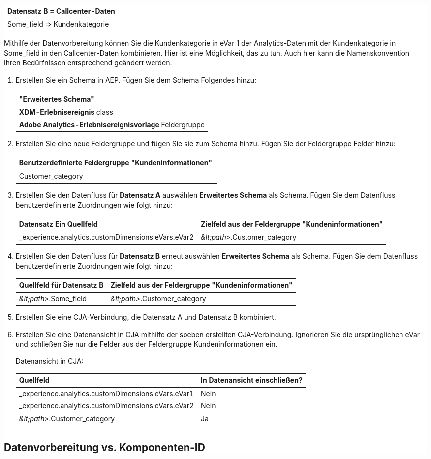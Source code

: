 | Datensatz B = Callcenter-Daten |
| --- |
| Some_field => Kundenkategorie |

Mithilfe der Datenvorbereitung können Sie die Kundenkategorie in eVar 1 der Analytics-Daten mit der Kundenkategorie in Some_field in den Callcenter-Daten kombinieren. Hier ist eine Möglichkeit, das zu tun. Auch hier kann die Namenskonvention Ihren Bedürfnissen entsprechend geändert werden.

1. Erstellen Sie ein Schema in AEP. Fügen Sie dem Schema Folgendes hinzu:

   | &quot;Erweitertes Schema&quot; |
   | --- | 
   | **XDM-Erlebnisereignis** class |
   | **Adobe Analytics-Erlebnisereignisvorlage** Feldergruppe |

1. Erstellen Sie eine neue Feldergruppe und fügen Sie sie zum Schema hinzu. Fügen Sie der Feldergruppe Felder hinzu:

   | Benutzerdefinierte Feldergruppe &quot;Kundeninformationen&quot;  |
   | --- |
   | Customer_category |

1. Erstellen Sie den Datenfluss für **Datensatz A** auswählen **Erweitertes Schema** als Schema. Fügen Sie dem Datenfluss benutzerdefinierte Zuordnungen wie folgt hinzu:

   | Datensatz Ein Quellfeld | Zielfeld aus der Feldergruppe &quot;Kundeninformationen&quot; |
   | --- | --- |
   | \_experience.analytics.customDimensions.eVars.eVar2 | _\&lt;path>_.Customer_category |

1. Erstellen Sie den Datenfluss für **Datensatz B** erneut auswählen **Erweitertes Schema** als Schema. Fügen Sie dem Datenfluss benutzerdefinierte Zuordnungen wie folgt hinzu:

   | Quellfeld für Datensatz B | Zielfeld aus der Feldergruppe &quot;Kundeninformationen&quot; |
   | --- | --- |
   | _\&lt;path>_.Some_field | _\&lt;path>_.Customer_category |

1. Erstellen Sie eine CJA-Verbindung, die Datensatz A und Datensatz B kombiniert.

1. Erstellen Sie eine Datenansicht in CJA mithilfe der soeben erstellten CJA-Verbindung. Ignorieren Sie die ursprünglichen eVar und schließen Sie nur die Felder aus der Feldergruppe Kundeninformationen ein.

   Datenansicht in CJA:

   | Quellfeld | In Datenansicht einschließen? |
   |---|---|
   | \_experience.analytics.customDimensions.eVars.eVar1 | Nein |
   | \_experience.analytics.customDimensions.eVars.eVar2 | Nein |
   | _\&lt;path>_.Customer_category | Ja |

## Datenvorbereitung vs. Komponenten-ID
